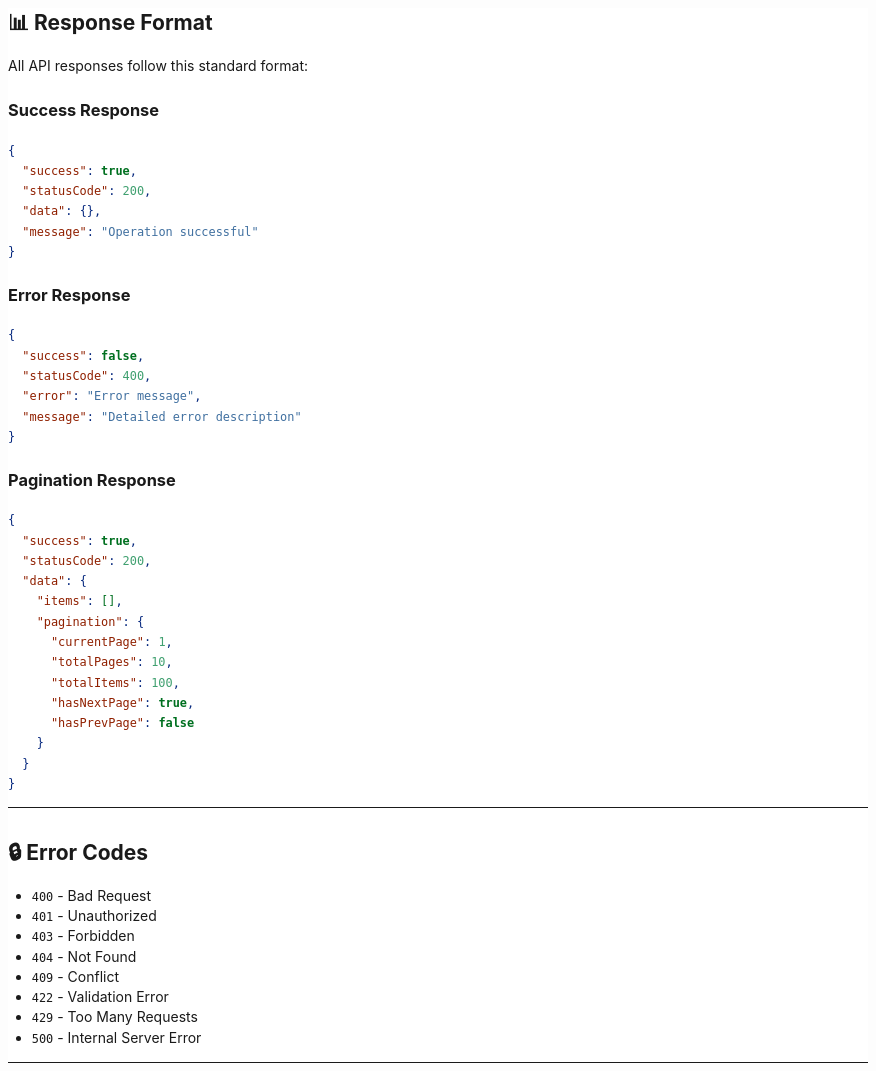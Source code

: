 
## 📊 Response Format

All API responses follow this standard format:

### Success Response
```json
{
  "success": true,
  "statusCode": 200,
  "data": {},
  "message": "Operation successful"
}
```

### Error Response
```json
{
  "success": false,
  "statusCode": 400,
  "error": "Error message",
  "message": "Detailed error description"
}
```

### Pagination Response
```json
{
  "success": true,
  "statusCode": 200,
  "data": {
    "items": [],
    "pagination": {
      "currentPage": 1,
      "totalPages": 10,
      "totalItems": 100,
      "hasNextPage": true,
      "hasPrevPage": false
    }
  }
}
```

---

## 🔒 Error Codes

- `400` - Bad Request
- `401` - Unauthorized
- `403` - Forbidden
- `404` - Not Found
- `409` - Conflict
- `422` - Validation Error
- `429` - Too Many Requests
- `500` - Internal Server Error

---